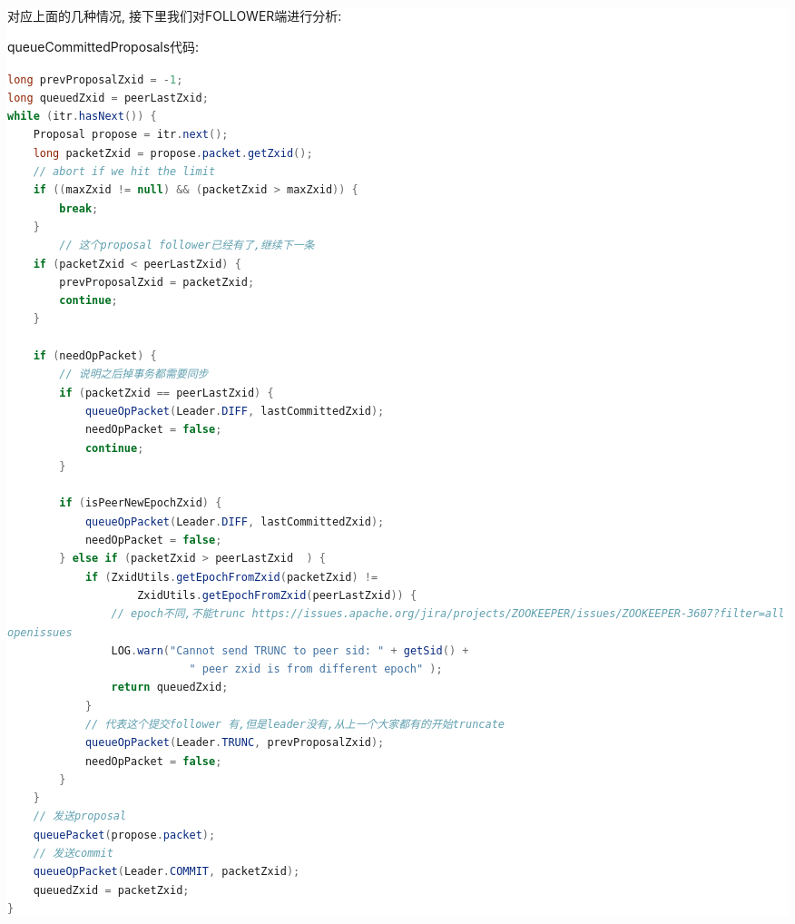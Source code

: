 对应上面的几种情况, 接下里我们对FOLLOWER端进行分析:

queueCommittedProposals代码:
```java
long prevProposalZxid = -1;
long queuedZxid = peerLastZxid;
while (itr.hasNext()) {
    Proposal propose = itr.next();
    long packetZxid = propose.packet.getZxid();
    // abort if we hit the limit
    if ((maxZxid != null) && (packetZxid > maxZxid)) {
        break;
    }
        // 这个proposal follower已经有了,继续下一条
    if (packetZxid < peerLastZxid) {
        prevProposalZxid = packetZxid;
        continue;
    }

    if (needOpPacket) {
        // 说明之后掉事务都需要同步
        if (packetZxid == peerLastZxid) {
            queueOpPacket(Leader.DIFF, lastCommittedZxid);
            needOpPacket = false;
            continue;
        }

        if (isPeerNewEpochZxid) {
            queueOpPacket(Leader.DIFF, lastCommittedZxid);
            needOpPacket = false;
        } else if (packetZxid > peerLastZxid  ) {
            if (ZxidUtils.getEpochFromZxid(packetZxid) !=
                    ZxidUtils.getEpochFromZxid(peerLastZxid)) {
                // epoch不同,不能trunc https://issues.apache.org/jira/projects/ZOOKEEPER/issues/ZOOKEEPER-3607?filter=allopenissues
                LOG.warn("Cannot send TRUNC to peer sid: " + getSid() +
                            " peer zxid is from different epoch" );
                return queuedZxid;
            }
            // 代表这个提交follower 有,但是leader没有,从上一个大家都有的开始truncate
            queueOpPacket(Leader.TRUNC, prevProposalZxid);
            needOpPacket = false;
        }
    }
    // 发送proposal
    queuePacket(propose.packet);
    // 发送commit
    queueOpPacket(Leader.COMMIT, packetZxid);
    queuedZxid = packetZxid;
}
```
